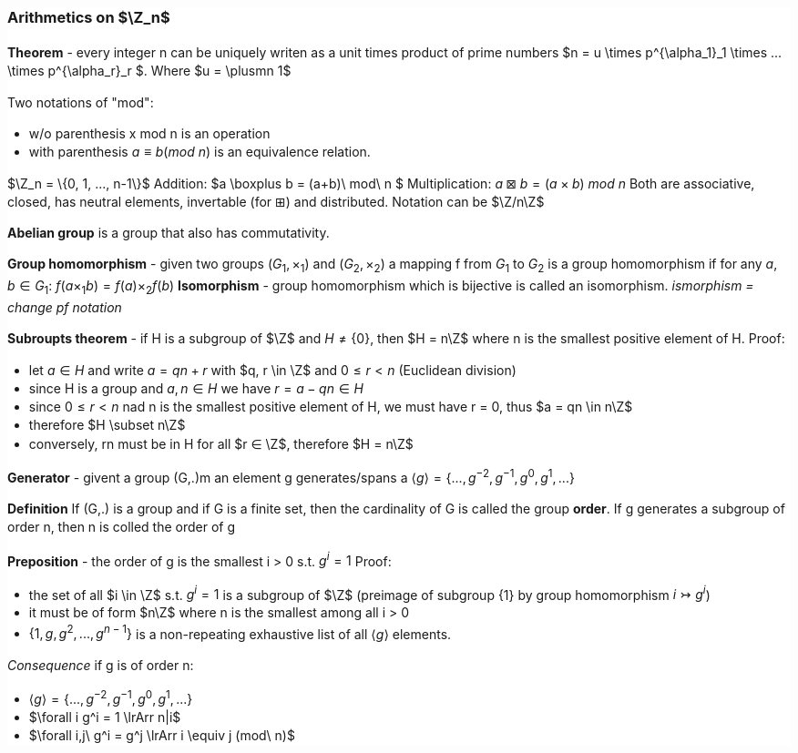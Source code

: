 ### Arithmetics on $\Z_n$

**Theorem** - every integer n can be uniquely writen as a unit times product of prime numbers $n = u \times p^{\alpha_1}_1 \times ... \times p^{\alpha_r}_r $. Where $u = \plusmn 1$

Two notations of "mod":

- w/o parenthesis x mod n is an operation
- with parenthesis $a \equiv b (mod\ n)$ is an equivalence relation.

$\Z_n = \{0, 1, ..., n-1\}$
Addition: $a \boxplus b = (a+b)\ mod\ n $
Multiplication: $a \boxtimes b = (a \times b)\ mod\ n$
Both are associative, closed, has neutral elements, invertable (for $\boxplus$) and distributed.
Notation can be $\Z/n\Z$

**Abelian group** is a group that also has commutativity.

**Group homomorphism** - given two groups $(G_1, \times_1)$ and $(G_2, \times_2)$ a mapping f from $G_1$ to $G_2$ is a group homomorphism if for any $a, b \in G_1$: $f(a \times_1 b) = f(a) \times_2 f(b)$
**Isomorphism** - group homomorphism which is bijective is called an isomorphism. _ismorphism = change pf notation_

**Subroupts theorem** - if H is a subgroup of $\Z$ and $H \ne \{0\}$, then $H = n\Z$ where n is the smallest positive element of H.
Proof:

- let $a \in H$ and write $a = qn + r$ with $q, r \in \Z$ and $0 \le r < n$ (Euclidean division)
- since H is a group and $a, n \in H$ we have $r = a - qn \in H$
- since $0 \le r < n$ nad n is the smallest positive element of H, we must have r = 0, thus $a = qn \in n\Z$
- therefore $H \subset n\Z$
- conversely, rn must be in H for all $r ∈ \Z$, therefore $H = n\Z$

**Generator** - givent a group (G,.)m an element g generates/spans a $\langle g \rangle = \{..., g^{-2}, g^{-1}, g^0, g^1, ...\}$

**Definition** If (G,.) is a group and if G is a finite set, then the cardinality of G is called the group **order**.
If g generates a subgroup of order n, then n is colled the order of g

**Preposition** - the order of g is the smallest i > 0 s.t. $g^i = 1$
Proof:

- the set of all $i \in \Z$ s.t. $g^i = 1$ is a subgroup of $\Z$ (preimage of subgroup {1} by group homomorphism $i \rightarrowtail g^i$)
- it must be of form $n\Z$ where n is the smallest among all i > 0
- $\{1, g, g^2, ..., g^{n-1}\}$ is a non-repeating exhaustive list of all $\langle g \rangle$ elements.

_Consequence_
if g is of order n:

- $\langle g \rangle = \{..., g^{-2}, g^{-1}, g^0, g^1, ...\}$
- $\forall i g^i = 1 \lrArr n|i$
- $\forall i,j\ g^i = g^j \lrArr i \equiv j (mod\ n)$
